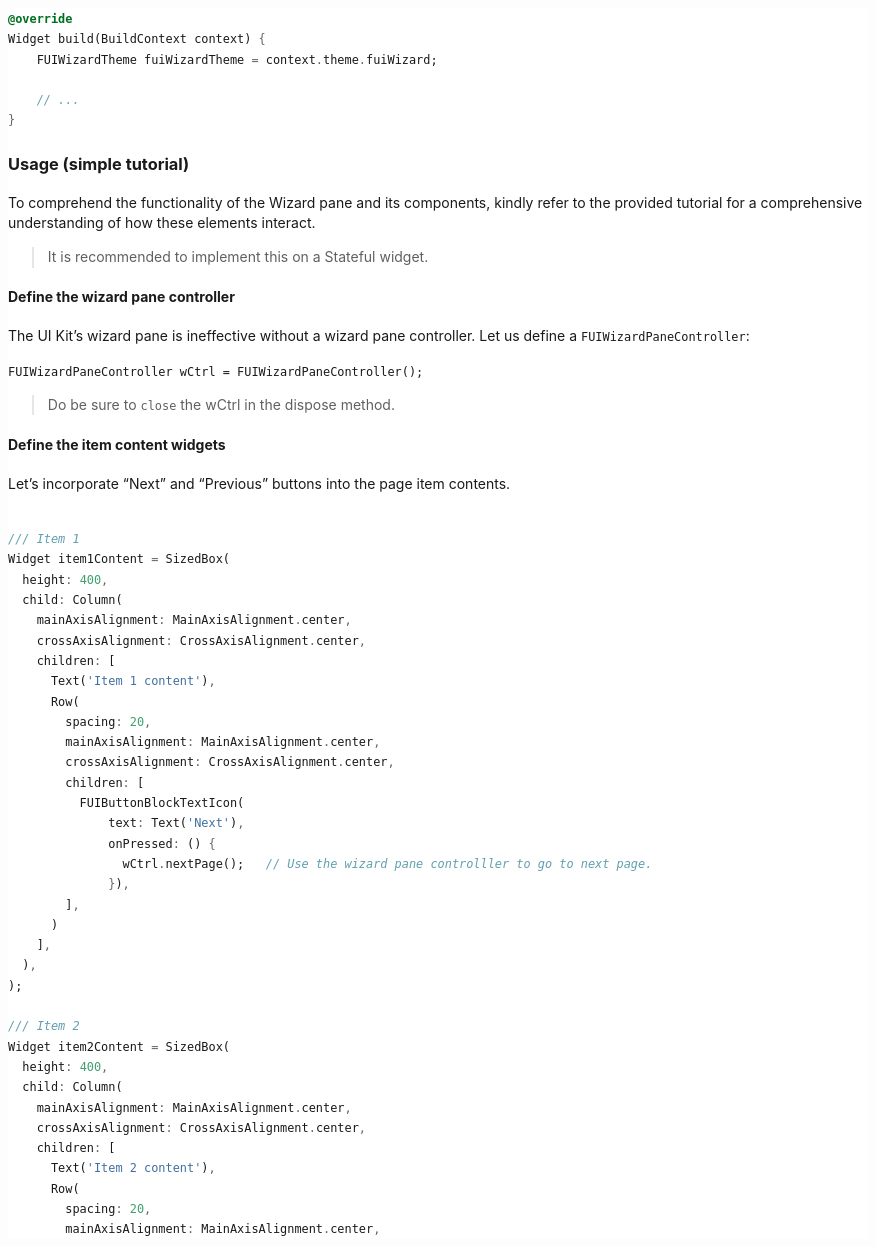 ```dart
@override
Widget build(BuildContext context) {
    FUIWizardTheme fuiWizardTheme = context.theme.fuiWizard;
    
    // ...
}
```

### Usage (simple tutorial)

To comprehend the functionality of the Wizard pane and its components, kindly refer to the provided tutorial for a comprehensive understanding of how these elements interact.

> It is recommended to implement this on a Stateful widget.

#### Define the wizard pane controller

The UI Kit’s wizard pane is ineffective without a wizard pane controller. Let us define a `FUIWizardPaneController`:

```
FUIWizardPaneController wCtrl = FUIWizardPaneController();  
```

> Do be sure to `close` the wCtrl in the dispose method.

#### Define the item content widgets

Let’s incorporate “Next” and “Previous” buttons into the page item contents.

```dart

/// Item 1
Widget item1Content = SizedBox(
  height: 400,
  child: Column(
    mainAxisAlignment: MainAxisAlignment.center,
    crossAxisAlignment: CrossAxisAlignment.center,
    children: [
      Text('Item 1 content'),
      Row(
        spacing: 20,
        mainAxisAlignment: MainAxisAlignment.center,
        crossAxisAlignment: CrossAxisAlignment.center,
        children: [
          FUIButtonBlockTextIcon(
              text: Text('Next'),
              onPressed: () {
                wCtrl.nextPage();   // Use the wizard pane controlller to go to next page.
              }),
        ],
      )
    ],
  ),
);

/// Item 2
Widget item2Content = SizedBox(
  height: 400,
  child: Column(
    mainAxisAlignment: MainAxisAlignment.center,
    crossAxisAlignment: CrossAxisAlignment.center,
    children: [
      Text('Item 2 content'),
      Row(
        spacing: 20,
        mainAxisAlignment: MainAxisAlignment.center,
```